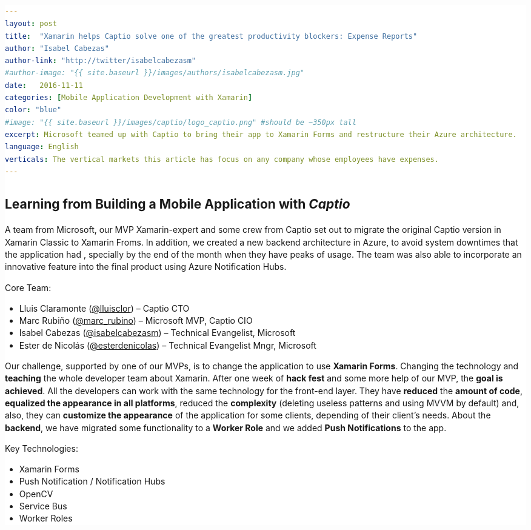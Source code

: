 ```yaml
---
layout: post
title:  "Xamarin helps Captio solve one of the greatest productivity blockers: Expense Reports"
author: "Isabel Cabezas"
author-link: "http://twitter/isabelcabezasm"
#author-image: "{{ site.baseurl }}/images/authors/isabelcabezasm.jpg"
date:   2016-11-11
categories: [Mobile Application Development with Xamarin]
color: "blue"
#image: "{{ site.baseurl }}/images/captio/logo_captio.png" #should be ~350px tall
excerpt: Microsoft teamed up with Captio to bring their app to Xamarin Forms and restructure their Azure architecture.
language: English
verticals: The vertical markets this article has focus on any company whose employees have expenses.
---
```


## Learning from Building a Mobile Application with *Captio* ##

A team from Microsoft, our MVP Xamarin-expert and some crew from Captio set out to migrate the original Captio version in Xamarin Classic to Xamarin Froms.
In addition, we created a new backend architecture in Azure, to avoid system downtimes that the application had , specially by the end of the month when they have peaks of usage. 
The team was also able to incorporate an innovative feature into the final product using Azure Notification Hubs.

Core Team: 
- Lluis Claramonte ([@lluisclor](https://twitter.com/lluisclor)) –  Captio CTO
- Marc Rubiño ([@marc_rubino](https://twitter.com/marc_rubino)) – Microsoft MVP, Captio CIO
- Isabel Cabezas ([@isabelcabezasm](https://twitter.com/isabelcabezasm)) – Technical Evangelist, Microsoft
- Ester de Nicolás ([@esterdenicolas](https://twitter.com/esterdenicolas)) – Technical Evangelist Mngr, Microsoft

Our challenge, supported by one of our MVPs, is to change the application to use **Xamarin Forms**. Changing the technology and **teaching** the whole developer team about Xamarin. After one week of **hack fest** and some more help of our MVP, the **goal is achieved**. All the developers can work with the same technology for the front-end layer. 
They have **reduced** the **amount of code**, **equalized the appearance in all platforms**, reduced the **complexity** (deleting useless patterns and using MVVM by default) and, also,  they can **customize the appearance** of the application for some clients, depending of their client’s needs.
About the **backend**, we have migrated some functionality to a **Worker Role** and we added **Push Notifications** to the app.

Key Technologies:
- Xamarin Forms			
- Push Notification / Notification Hubs			 
- OpenCV 
- Service Bus
- Worker Roles
 